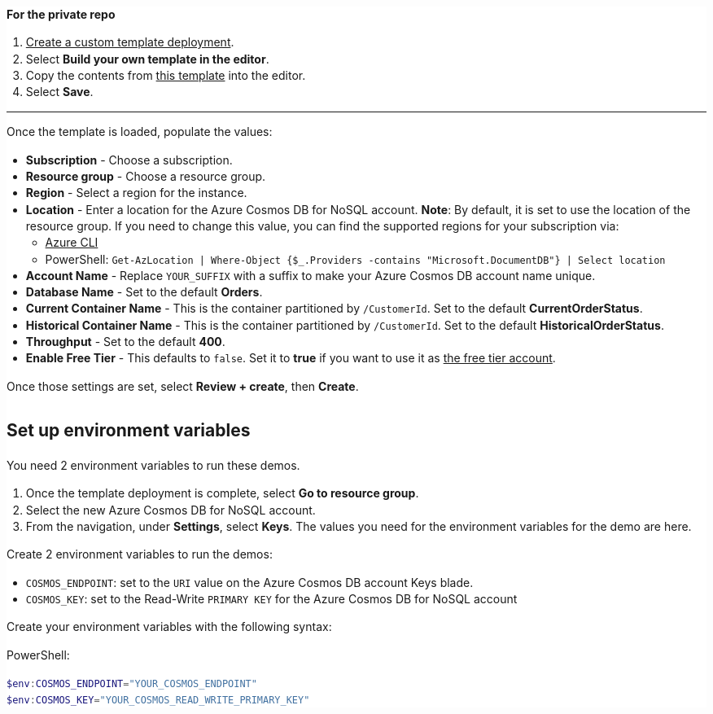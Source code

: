 **For the private repo**

1. [Create a custom template deployment](https://portal.azure.com/#create/Microsoft.Template/).
2. Select **Build your own template in the editor**.
3. Copy the contents from [this template](azuredeploy.json) into the editor.
4. Select **Save**.

---

Once the template is loaded, populate the values:

- **Subscription** - Choose a subscription.
- **Resource group** - Choose a resource group.
- **Region** - Select a region for the instance.
- **Location** - Enter a location for the Azure Cosmos DB for NoSQL account. **Note**: By default, it is set to use the location of the resource group. If you need to change this value, you can find the supported regions for your subscription via:
  - [Azure CLI](https://learn.microsoft.com/cli/azure/account?view=azure-cli-latest#az-account-list-locations)
  - PowerShell: `Get-AzLocation | Where-Object {$_.Providers -contains "Microsoft.DocumentDB"} | Select location`
- **Account Name** - Replace `YOUR_SUFFIX` with a suffix to make your Azure Cosmos DB account name unique.
- **Database Name** - Set to the default **Orders**.
- **Current Container Name** - This is the container partitioned by `/CustomerId`. Set to the default **CurrentOrderStatus**.
- **Historical Container Name** - This is the container partitioned by `/CustomerId`. Set to the default **HistoricalOrderStatus**.
- **Throughput** - Set to the default **400**.
- **Enable Free Tier** - This defaults to `false`. Set it to **true** if you want to use it as [the free tier account](https://learn.microsoft.com/azure/cosmos-db/free-tier).

Once those settings are set, select **Review + create**, then **Create**.

## Set up environment variables

You need 2 environment variables to run these demos.

1. Once the template deployment is complete, select **Go to resource group**.
2. Select the new Azure Cosmos DB for NoSQL account.
3. From the navigation, under **Settings**, select **Keys**. The values you need for the environment variables for the demo are here.

Create 2 environment variables to run the demos:

- `COSMOS_ENDPOINT`: set to the `URI` value on the Azure Cosmos DB account Keys blade.
- `COSMOS_KEY`: set to the Read-Write `PRIMARY KEY` for the Azure Cosmos DB for NoSQL account

Create your environment variables with the following syntax:

PowerShell:

```powershell
$env:COSMOS_ENDPOINT="YOUR_COSMOS_ENDPOINT"
$env:COSMOS_KEY="YOUR_COSMOS_READ_WRITE_PRIMARY_KEY"
```
